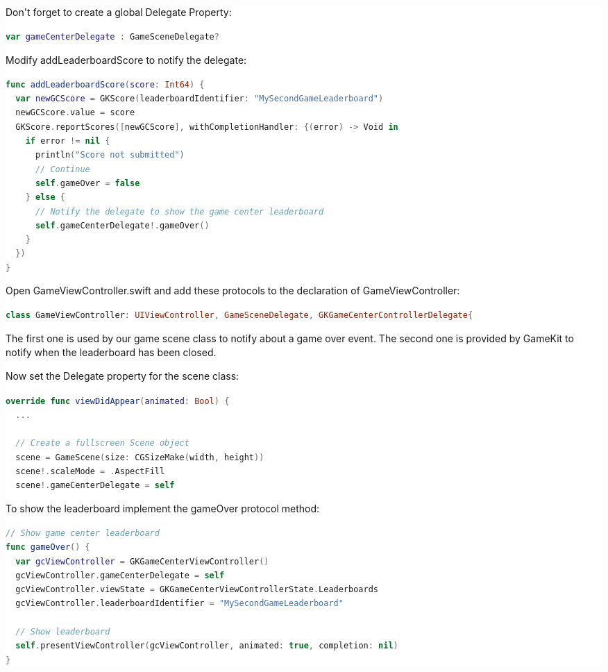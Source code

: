 Don't forget to create a global Delegate Property:

```swift
var gameCenterDelegate : GameSceneDelegate?
```

Modify addLeaderboardScore to notify the delegate:
```swift
func addLeaderboardScore(score: Int64) {
  var newGCScore = GKScore(leaderboardIdentifier: "MySecondGameLeaderboard")
  newGCScore.value = score
  GKScore.reportScores([newGCScore], withCompletionHandler: {(error) -> Void in
    if error != nil {
      println("Score not submitted")
      // Continue
      self.gameOver = false
    } else {
      // Notify the delegate to show the game center leaderboard
      self.gameCenterDelegate!.gameOver()
    }
  })
}
```

Open GameViewController.swift and add these protocols to the declaration of GameViewController:

```swift
class GameViewController: UIViewController, GameSceneDelegate, GKGameCenterControllerDelegate{
```

The first one is used by our game scene class to notify about a game over event. The second one is provided by GameKit to notify when the leaderboard has been closed.

Now set the Delegate property for the scene class:

```swift
override func viewDidAppear(animated: Bool) {
  ...

  // Create a fullscreen Scene object
  scene = GameScene(size: CGSizeMake(width, height))
  scene!.scaleMode = .AspectFill
  scene!.gameCenterDelegate = self
```

To show the leaderboard implement the gameOver protocol method:

```swift
// Show game center leaderboard
func gameOver() {
  var gcViewController = GKGameCenterViewController()
  gcViewController.gameCenterDelegate = self
  gcViewController.viewState = GKGameCenterViewControllerState.Leaderboards
  gcViewController.leaderboardIdentifier = "MySecondGameLeaderboard"

  // Show leaderboard
  self.presentViewController(gcViewController, animated: true, completion: nil)
}
```
